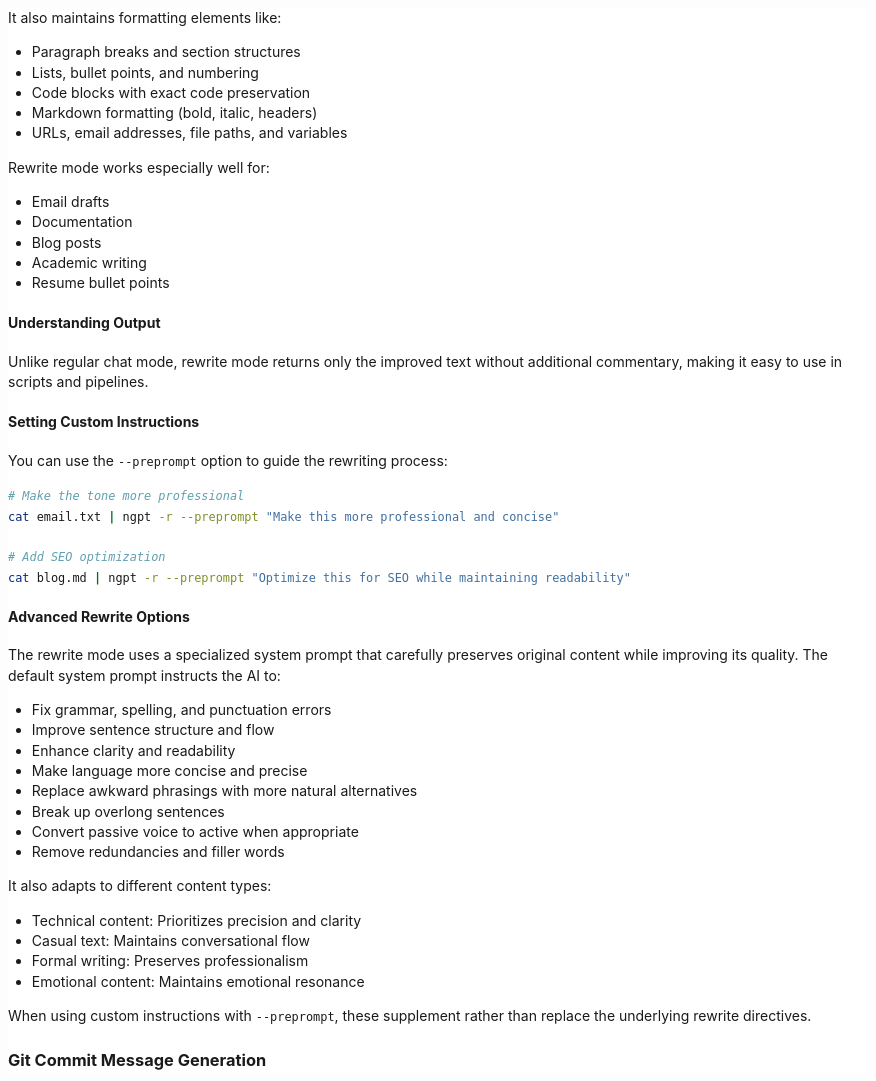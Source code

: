 It also maintains formatting elements like:
- Paragraph breaks and section structures
- Lists, bullet points, and numbering
- Code blocks with exact code preservation
- Markdown formatting (bold, italic, headers)
- URLs, email addresses, file paths, and variables

Rewrite mode works especially well for:
- Email drafts
- Documentation
- Blog posts
- Academic writing
- Resume bullet points

#### Understanding Output

Unlike regular chat mode, rewrite mode returns only the improved text without additional commentary, making it easy to use in scripts and pipelines.

#### Setting Custom Instructions

You can use the `--preprompt` option to guide the rewriting process:

```bash
# Make the tone more professional
cat email.txt | ngpt -r --preprompt "Make this more professional and concise"

# Add SEO optimization
cat blog.md | ngpt -r --preprompt "Optimize this for SEO while maintaining readability"
```

#### Advanced Rewrite Options

The rewrite mode uses a specialized system prompt that carefully preserves original content while improving its quality. The default system prompt instructs the AI to:

- Fix grammar, spelling, and punctuation errors
- Improve sentence structure and flow
- Enhance clarity and readability
- Make language more concise and precise
- Replace awkward phrasings with more natural alternatives
- Break up overlong sentences
- Convert passive voice to active when appropriate
- Remove redundancies and filler words

It also adapts to different content types:
- Technical content: Prioritizes precision and clarity
- Casual text: Maintains conversational flow
- Formal writing: Preserves professionalism
- Emotional content: Maintains emotional resonance

When using custom instructions with `--preprompt`, these supplement rather than replace the underlying rewrite directives.

### Git Commit Message Generation
